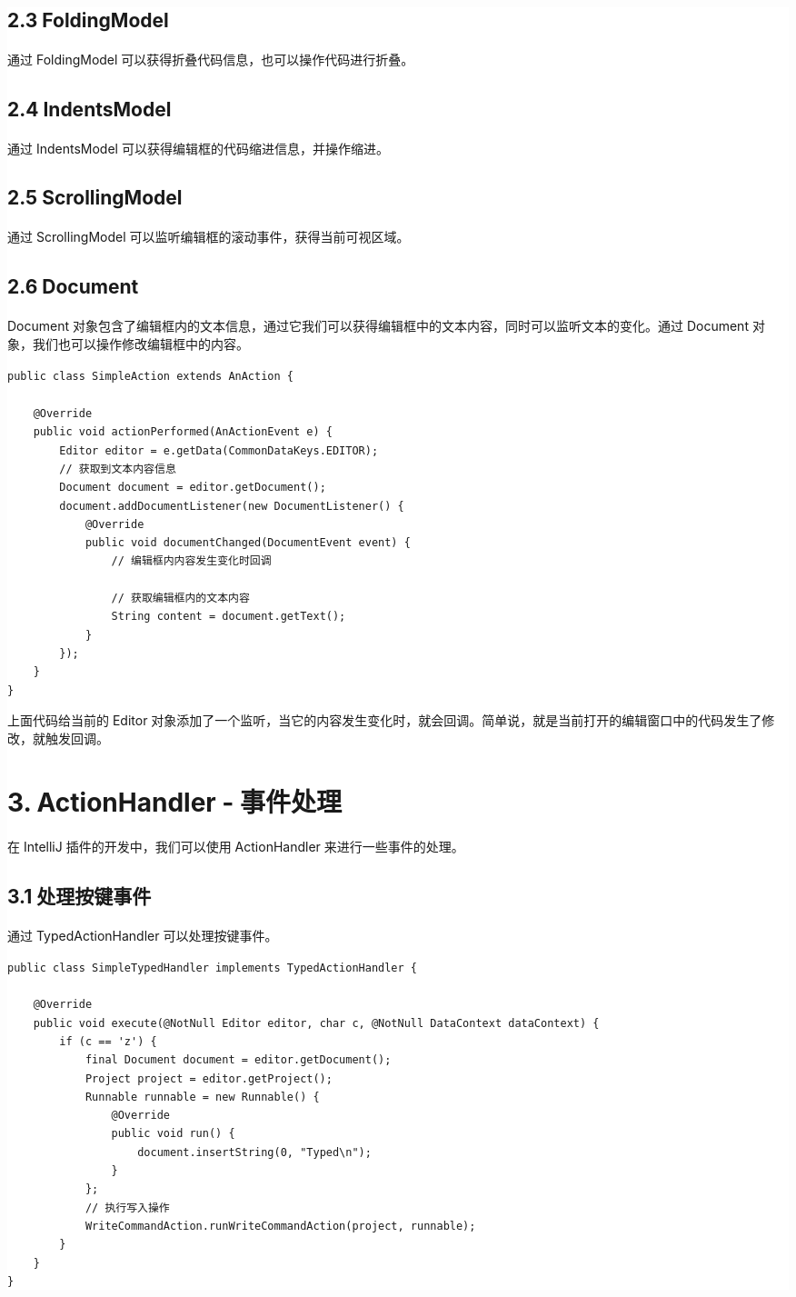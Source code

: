 ## 2.3 FoldingModel
通过 FoldingModel 可以获得折叠代码信息，也可以操作代码进行折叠。

## 2.4 IndentsModel
通过 IndentsModel 可以获得编辑框的代码缩进信息，并操作缩进。

## 2.5 ScrollingModel
通过 ScrollingModel 可以监听编辑框的滚动事件，获得当前可视区域。

## 2.6 Document
Document 对象包含了编辑框内的文本信息，通过它我们可以获得编辑框中的文本内容，同时可以监听文本的变化。通过 Document 对象，我们也可以操作修改编辑框中的内容。  

```
public class SimpleAction extends AnAction {

    @Override
    public void actionPerformed(AnActionEvent e) {
        Editor editor = e.getData(CommonDataKeys.EDITOR);
        // 获取到文本内容信息
        Document document = editor.getDocument();
        document.addDocumentListener(new DocumentListener() {
            @Override
            public void documentChanged(DocumentEvent event) {
                // 编辑框内内容发生变化时回调
                
                // 获取编辑框内的文本内容
                String content = document.getText();
            }
        });
    }
}
```
上面代码给当前的 Editor 对象添加了一个监听，当它的内容发生变化时，就会回调。简单说，就是当前打开的编辑窗口中的代码发生了修改，就触发回调。

# 3. ActionHandler - 事件处理
在 IntelliJ 插件的开发中，我们可以使用 ActionHandler 来进行一些事件的处理。

## 3.1 处理按键事件
通过 TypedActionHandler 可以处理按键事件。  

```
public class SimpleTypedHandler implements TypedActionHandler {

    @Override
    public void execute(@NotNull Editor editor, char c, @NotNull DataContext dataContext) {
        if (c == 'z') {
            final Document document = editor.getDocument();
            Project project = editor.getProject();
            Runnable runnable = new Runnable() {
                @Override
                public void run() {
                    document.insertString(0, "Typed\n");
                }
            };
            // 执行写入操作
            WriteCommandAction.runWriteCommandAction(project, runnable);
        }
    }
}

```